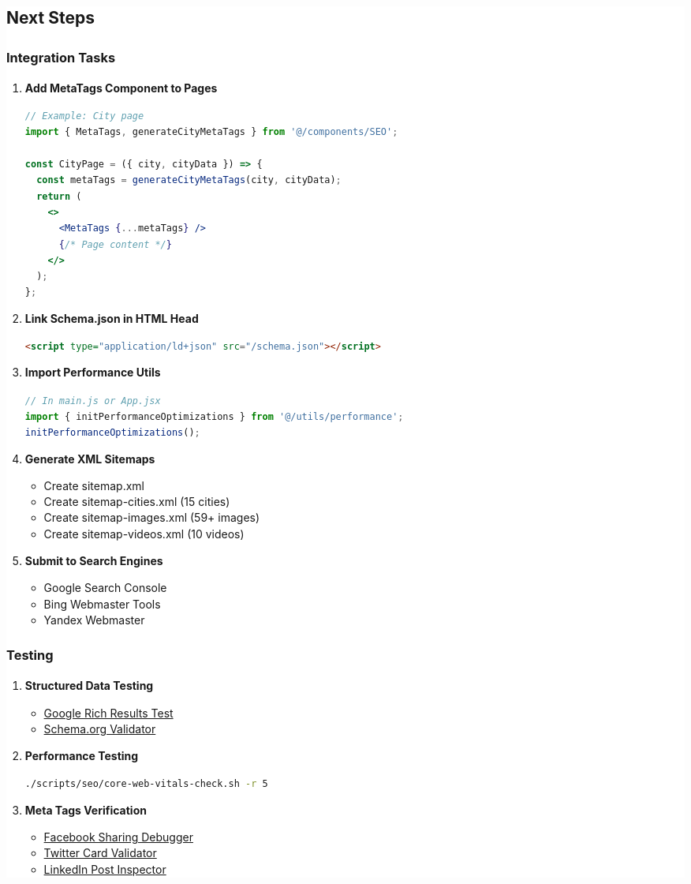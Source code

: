 ## Next Steps

### Integration Tasks

1. **Add MetaTags Component to Pages**
   ```jsx
   // Example: City page
   import { MetaTags, generateCityMetaTags } from '@/components/SEO';

   const CityPage = ({ city, cityData }) => {
     const metaTags = generateCityMetaTags(city, cityData);
     return (
       <>
         <MetaTags {...metaTags} />
         {/* Page content */}
       </>
     );
   };
   ```

2. **Link Schema.json in HTML Head**
   ```html
   <script type="application/ld+json" src="/schema.json"></script>
   ```

3. **Import Performance Utils**
   ```javascript
   // In main.js or App.jsx
   import { initPerformanceOptimizations } from '@/utils/performance';
   initPerformanceOptimizations();
   ```

4. **Generate XML Sitemaps**
   - Create sitemap.xml
   - Create sitemap-cities.xml (15 cities)
   - Create sitemap-images.xml (59+ images)
   - Create sitemap-videos.xml (10 videos)

5. **Submit to Search Engines**
   - Google Search Console
   - Bing Webmaster Tools
   - Yandex Webmaster

### Testing

1. **Structured Data Testing**
   - [Google Rich Results Test](https://search.google.com/test/rich-results)
   - [Schema.org Validator](https://validator.schema.org/)

2. **Performance Testing**
   ```bash
   ./scripts/seo/core-web-vitals-check.sh -r 5
   ```

3. **Meta Tags Verification**
   - [Facebook Sharing Debugger](https://developers.facebook.com/tools/debug/)
   - [Twitter Card Validator](https://cards-dev.twitter.com/validator)
   - [LinkedIn Post Inspector](https://www.linkedin.com/post-inspector/)
